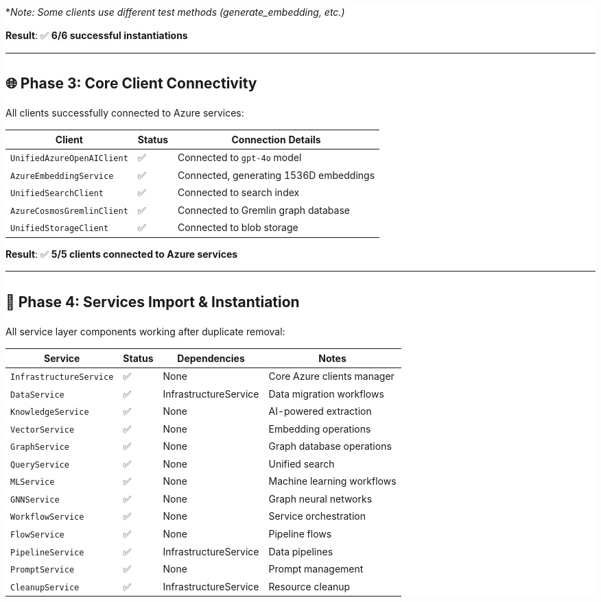 *_Note: Some clients use different test methods (generate_embedding, etc.)_

**Result**: ✅ **6/6 successful instantiations**

---

## 🌐 **Phase 3: Core Client Connectivity**

All clients successfully connected to Azure services:

| Client | Status | Connection Details |
|--------|--------|--------------------|
| `UnifiedAzureOpenAIClient` | ✅ | Connected to `gpt-4o` model |
| `AzureEmbeddingService` | ✅ | Connected, generating 1536D embeddings |
| `UnifiedSearchClient` | ✅ | Connected to search index |
| `AzureCosmosGremlinClient` | ✅ | Connected to Gremlin graph database |
| `UnifiedStorageClient` | ✅ | Connected to blob storage |

**Result**: ✅ **5/5 clients connected to Azure services**

---

## 🎯 **Phase 4: Services Import & Instantiation**

All service layer components working after duplicate removal:

| Service | Status | Dependencies | Notes |
|---------|--------|--------------|-------|
| `InfrastructureService` | ✅ | None | Core Azure clients manager |
| `DataService` | ✅ | InfrastructureService | Data migration workflows |
| `KnowledgeService` | ✅ | None | AI-powered extraction |
| `VectorService` | ✅ | None | Embedding operations |
| `GraphService` | ✅ | None | Graph database operations |
| `QueryService` | ✅ | None | Unified search |
| `MLService` | ✅ | None | Machine learning workflows |
| `GNNService` | ✅ | None | Graph neural networks |
| `WorkflowService` | ✅ | None | Service orchestration |
| `FlowService` | ✅ | None | Pipeline flows |
| `PipelineService` | ✅ | InfrastructureService | Data pipelines |
| `PromptService` | ✅ | None | Prompt management |
| `CleanupService` | ✅ | InfrastructureService | Resource cleanup |
